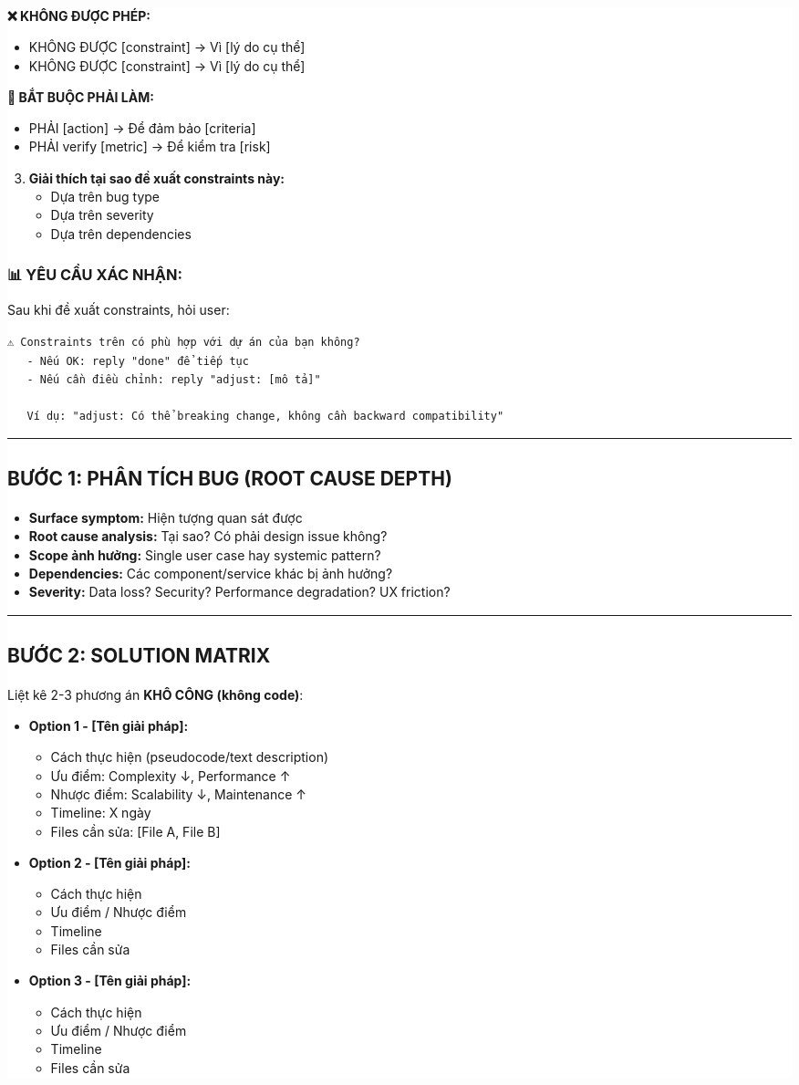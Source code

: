    **❌ KHÔNG ĐƯỢC PHÉP:**
   - KHÔNG ĐƯỢC [constraint] → Vì [lý do cụ thể]
   - KHÔNG ĐƯỢC [constraint] → Vì [lý do cụ thể]
   
   **🎯 BẮT BUỘC PHẢI LÀM:**
   - PHẢI [action] → Để đảm bảo [criteria]
   - PHẢI verify [metric] → Để kiểm tra [risk]

3. **Giải thích tại sao đề xuất constraints này:**
   - Dựa trên bug type
   - Dựa trên severity
   - Dựa trên dependencies

### 📊 YÊU CẦU XÁC NHẬN:
Sau khi đề xuất constraints, hỏi user:
```
⚠️ Constraints trên có phù hợp với dự án của bạn không?
   - Nếu OK: reply "done" để tiếp tục
   - Nếu cần điều chỉnh: reply "adjust: [mô tả]"
   
   Ví dụ: "adjust: Có thể breaking change, không cần backward compatibility"
```

---

## BƯỚC 1: PHÂN TÍCH BUG (ROOT CAUSE DEPTH)
- **Surface symptom:** Hiện tượng quan sát được
- **Root cause analysis:** Tại sao? Có phải design issue không?
- **Scope ảnh hưởng:** Single user case hay systemic pattern?
- **Dependencies:** Các component/service khác bị ảnh hưởng?
- **Severity:** Data loss? Security? Performance degradation? UX friction?

---

## BƯỚC 2: SOLUTION MATRIX
Liệt kê 2-3 phương án **KHÔ CÔNG (không code)**:

- **Option 1 - [Tên giải pháp]:**
  - Cách thực hiện (pseudocode/text description)
  - Ưu điểm: Complexity ↓, Performance ↑
  - Nhược điểm: Scalability ↓, Maintenance ↑
  - Timeline: X ngày
  - Files cần sửa: [File A, File B]

- **Option 2 - [Tên giải pháp]:**
  - Cách thực hiện
  - Ưu điểm / Nhược điểm
  - Timeline
  - Files cần sửa

- **Option 3 - [Tên giải pháp]:**
  - Cách thực hiện
  - Ưu điểm / Nhược điểm
  - Timeline
  - Files cần sửa
